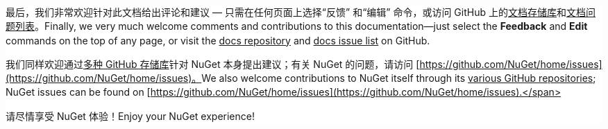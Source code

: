 <span data-ttu-id="01422-239">最后，我们非常欢迎针对此文档给出评论和建议 &mdash; 只需在任何页面上选择“反馈”  和“编辑”  命令，或访问 GitHub 上的[文档存储库](https://github.com/NuGet/docs.microsoft.com-nuget/)和[文档问题列表](https://github.com/NuGet/docs.microsoft.com-nuget/issues)。</span><span class="sxs-lookup"><span data-stu-id="01422-239">Finally, we very much welcome comments and contributions to this documentation&mdash;just select the **Feedback** and **Edit** commands on the top of any page, or visit the [docs repository](https://github.com/NuGet/docs.microsoft.com-nuget/) and [docs issue list](https://github.com/NuGet/docs.microsoft.com-nuget/issues) on GitHub.</span></span>

<span data-ttu-id="01422-240">我们同样欢迎通过[多种 GitHub 存储库](https://github.com/NuGet/Home)针对 NuGet 本身提出建议；有关 NuGet 的问题，请访问 [https://github.com/NuGet/home/issues](https://github.com/NuGet/home/issues)。</span><span class="sxs-lookup"><span data-stu-id="01422-240">We also welcome contributions to NuGet itself through its [various GitHub repositories](https://github.com/NuGet/Home); NuGet issues can be found on [https://github.com/NuGet/home/issues](https://github.com/NuGet/home/issues).</span></span>

<span data-ttu-id="01422-241">请尽情享受 NuGet 体验！</span><span class="sxs-lookup"><span data-stu-id="01422-241">Enjoy your NuGet experience!</span></span>
